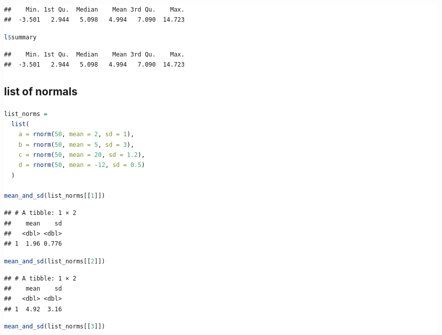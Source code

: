     ##    Min. 1st Qu.  Median    Mean 3rd Qu.    Max. 
    ##  -3.501   2.944   5.098   4.994   7.090  14.723

``` r
l$summary
```

    ##    Min. 1st Qu.  Median    Mean 3rd Qu.    Max. 
    ##  -3.501   2.944   5.098   4.994   7.090  14.723

## list of normals

``` r
list_norms = 
  list(
    a = rnorm(50, mean = 2, sd = 1),
    b = rnorm(50, mean = 5, sd = 3),
    c = rnorm(50, mean = 20, sd = 1.2),
    d = rnorm(50, mean = -12, sd = 0.5)
  )

mean_and_sd(list_norms[[1]])
```

    ## # A tibble: 1 × 2
    ##    mean    sd
    ##   <dbl> <dbl>
    ## 1  1.96 0.776

``` r
mean_and_sd(list_norms[[2]])
```

    ## # A tibble: 1 × 2
    ##    mean    sd
    ##   <dbl> <dbl>
    ## 1  4.92  3.16

``` r
mean_and_sd(list_norms[[3]])
```
